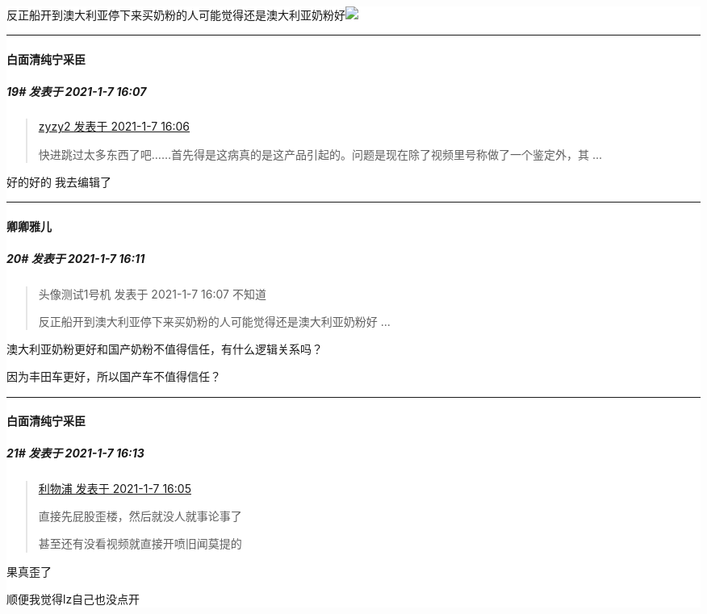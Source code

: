 反正船开到澳大利亚停下来买奶粉的人可能觉得还是澳大利亚奶粉好<img src="https://static.saraba1st.com/image/smiley/face2017/034.png" referrerpolicy="no-referrer">







*****

####  白面清纯宁采臣  
##### 19#       发表于 2021-1-7 16:07



<blockquote><a href="httphttps://bbs.saraba1st.com/2b/forum.php?mod=redirect&amp;goto=findpost&amp;pid=49966641&amp;ptid=1981679" target="_blank">zyzy2 发表于 2021-1-7 16:06</a>

快进跳过太多东西了吧……首先得是这病真的是这产品引起的。问题是现在除了视频里号称做了一个鉴定外，其 ...</blockquote>
好的好的 我去编辑了







*****

####  卿卿雅儿  
##### 20#       发表于 2021-1-7 16:11



<blockquote>头像测试1号机 发表于 2021-1-7 16:07
不知道

反正船开到澳大利亚停下来买奶粉的人可能觉得还是澳大利亚奶粉好 ...</blockquote>
澳大利亚奶粉更好和国产奶粉不值得信任，有什么逻辑关系吗？

因为丰田车更好，所以国产车不值得信任？







*****

####  白面清纯宁采臣  
##### 21#       发表于 2021-1-7 16:13



<blockquote><a href="httphttps://bbs.saraba1st.com/2b/forum.php?mod=redirect&amp;goto=findpost&amp;pid=49966635&amp;ptid=1981679" target="_blank">利物浦 发表于 2021-1-7 16:05</a>

直接先屁股歪楼，然后就没人就事论事了


甚至还有没看视频就直接开喷旧闻莫提的</blockquote>
果真歪了

顺便我觉得lz自己也没点开
